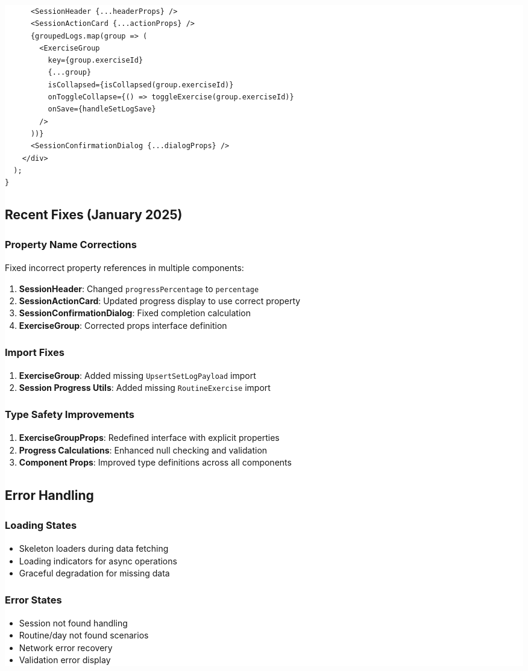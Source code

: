 ```tsx
      <SessionHeader {...headerProps} />
      <SessionActionCard {...actionProps} />
      {groupedLogs.map(group => (
        <ExerciseGroup
          key={group.exerciseId}
          {...group}
          isCollapsed={isCollapsed(group.exerciseId)}
          onToggleCollapse={() => toggleExercise(group.exerciseId)}
          onSave={handleSetLogSave}
        />
      ))}
      <SessionConfirmationDialog {...dialogProps} />
    </div>
  );
}
```

## Recent Fixes (January 2025)

### Property Name Corrections

Fixed incorrect property references in multiple components:

1. **SessionHeader**: Changed `progressPercentage` to `percentage`
2. **SessionActionCard**: Updated progress display to use correct property
3. **SessionConfirmationDialog**: Fixed completion calculation
4. **ExerciseGroup**: Corrected props interface definition

### Import Fixes

1. **ExerciseGroup**: Added missing `UpsertSetLogPayload` import
2. **Session Progress Utils**: Added missing `RoutineExercise` import

### Type Safety Improvements

1. **ExerciseGroupProps**: Redefined interface with explicit properties
2. **Progress Calculations**: Enhanced null checking and validation
3. **Component Props**: Improved type definitions across all components

## Error Handling

### Loading States
- Skeleton loaders during data fetching
- Loading indicators for async operations
- Graceful degradation for missing data

### Error States
- Session not found handling
- Routine/day not found scenarios
- Network error recovery
- Validation error display
